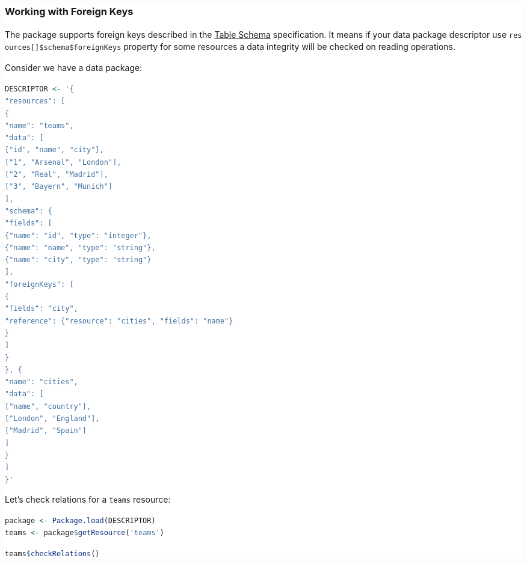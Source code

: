 ### Working with Foreign Keys

The package supports foreign keys described in the [Table
Schema](https://specs.frictionlessdata.io/table-schema/#foreign-keys)
specification. It means if your data package descriptor use
`resources[]$schema$foreignKeys` property for some resources a data
integrity will be checked on reading operations.

Consider we have a data package:

``` r
DESCRIPTOR <- '{
"resources": [
{
"name": "teams",
"data": [
["id", "name", "city"],
["1", "Arsenal", "London"],
["2", "Real", "Madrid"],
["3", "Bayern", "Munich"]
],
"schema": {
"fields": [
{"name": "id", "type": "integer"},
{"name": "name", "type": "string"},
{"name": "city", "type": "string"}
],
"foreignKeys": [
{
"fields": "city",
"reference": {"resource": "cities", "fields": "name"}
}
]
}
}, {
"name": "cities",
"data": [
["name", "country"],
["London", "England"],
["Madrid", "Spain"]
]
}
]
}'
```

Let’s check relations for a `teams` resource:

``` r
package <- Package.load(DESCRIPTOR)
teams <- package$getResource('teams')
```

``` r
teams$checkRelations()
```
